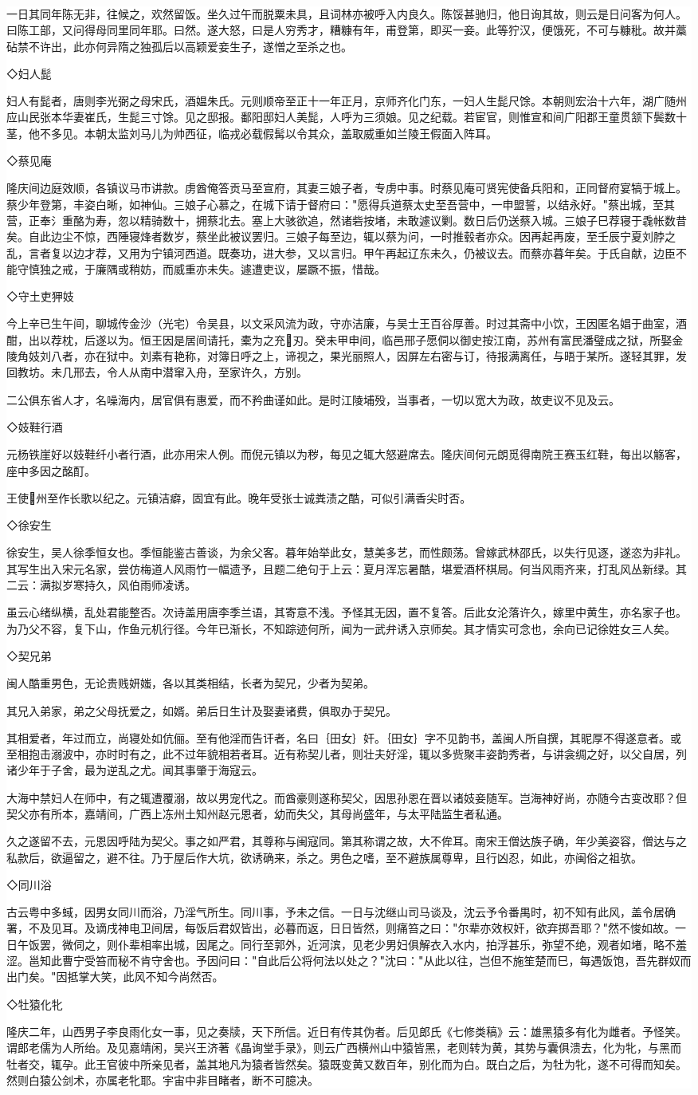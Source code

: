 一日其同年陈无非，往候之，欢然留饭。坐久过午而脱粟未具，且词林亦被呼入内良久。陈馁甚驰归，他日询其故，则云是日问客为何人。曰陈工部，又问得母同里同年耶。曰然。遂大怒，曰是人穷秀才，糟糠有年，甫登第，即买一妾。此等狞汉，便饿死，不可与糠秕。故并藁砧禁不许出，此亦何异隋之独孤后以高颖爱妾生子，遂憎之至杀之也。  

◇妇人髭  

妇人有髭者，唐则李光弼之母宋氏，酒媪朱氏。元则顺帝至正十一年正月，京师齐化门东，一妇人生髭尺馀。本朝则宏治十六年，湖广随州应山民张本华妻崔氏，生髭三寸馀。见之邸报。鄱阳邸妇人美髭，人呼为三须娘。见之纪载。若宦官，则惟宣和间广阳郡王童贯颔下鬓数十茎，他不多见。本朝太监刘马儿为帅西征，临戎必载假髯以令其众，盖取威重如兰陵王假面入阵耳。  

◇蔡见庵  

隆庆间边庭效顺，各镇议马市讲款。虏酋俺答贡马至宣府，其妻三娘子者，专虏中事。时蔡见庵可贤宪使备兵阳和，正同督府宴犒于城上。蔡少年登第，丰姿白晰，如神仙。三娘子心慕之，在城下请于督府曰："愿得兵道蔡太史至吾营中，一申盟誓，以结永好。"蔡出城，至其营，正奉氵重酪为寿，忽以精骑数十，拥蔡北去。塞上大骇欲追，然诸砦按堵，未敢遽议剿。数日后仍送蔡入城。三娘子巳荐寝于毳帐数昔矣。自此边尘不惊，西陲寝烽者数岁，蔡坐此被议罢归。三娘子每至边，辄以蔡为问，一时推毂者亦众。因再起再废，至壬辰宁夏刘脖之乱，言者复以边才荐，又用为宁镇河西道。既奏功，进大参，又以言归。甲午再起辽东未久，仍被议去。而蔡亦暮年矣。于氏自献，边臣不能守慎独之戒，于廉隅或稍妨，而威重亦未失。遽遭吏议，屡蹶不振，惜哉。  

◇守土吏狎妓  

今上辛已生午间，聊城传金沙（光宅）令吴县，以文采风流为政，守亦洁廉，与吴士王百谷厚善。时过其斋中小饮，王因匿名娼于曲室，酒酣，出以荐枕，后遂以为。恒王因是居间请托，橐为之充刃。癸未甲申间，临邑邢子愿侗以御史按江南，苏州有富民潘璧成之狱，所娶金陵角妓刘八者，亦在狱中。刘素有艳称，对簿日呼之上，谛视之，果光丽照人，因屏左右密与订，待报满离任，与晤于某所。遂轻其罪，发回教坊。未几邢去，令人从南中潜窜入舟，至家许久，方别。  

二公俱东省人才，名噪海内，居官俱有惠爱，而不矜曲谨如此。是时江陵埔殁，当事者，一切以宽大为政，故吏议不见及云。  

◇妓鞋行酒  

元杨铁崖好以妓鞋纤小者行酒，此亦用宋人例。而倪元镇以为秽，每见之辄大怒避席去。隆庆间何元朗觅得南院王赛玉红鞋，每出以觞客，座中多因之酩酊。  

王使州至作长歌以纪之。元镇洁癖，固宜有此。晚年受张士诚粪渍之酷，可似引满香尖时否。  

◇徐安生  

徐安生，吴人徐季恒女也。季恒能鉴古善谈，为余父客。暮年始举此女，慧美多艺，而性颇荡。曾嫁武林邵氏，以失行见逐，遂恣为非礼。其写生出入宋元名家，尝仿梅道人风雨竹一幅遗予，且题二绝句于上云：夏月浑忘暑酷，堪爱酒杯棋局。何当风雨齐来，打乱风丛新绿。其二云：满拟岁寒持久，风伯雨师凌诱。  

虽云心绪纵横，乱处君能整否。次诗盖用唐李季兰语，其寄意不浅。予怪其无因，置不复答。后此女沦落许久，嫁里中黄生，亦名家子也。为乃父不容，复下山，作鱼元机行径。今年已渐长，不知踪迹何所，闻为一武弁诱入京师矣。其才情实可念也，余向已记徐姓女三人矣。  

◇契兄弟  

闽人酷重男色，无论贵贱妍媸，各以其类相结，长者为契兄，少者为契弟。  

其兄入弟家，弟之父母抚爱之，如婿。弟后日生计及娶妻诸费，俱取办于契兄。  

其相爱者，年过而立，尚寝处如伉俪。至有他淫而告讦者，名曰｛田女｝奸。｛田女｝字不见韵书，盖闽人所自撰，其昵厚不得遂意者。或至相抱击溺波中，亦时时有之，此不过年貌相若者耳。近有称契儿者，则壮夫好淫，辄以多赀聚丰姿韵秀者，与讲衾绸之好，以父自居，列诸少年于子舍，最为逆乱之尤。闻其事肇于海寇云。  

大海中禁妇人在师中，有之辄遭覆溺，故以男宠代之。而酋豪则遂称契父，因思孙恩在晋以诸妓妾随军。岂海神好尚，亦随今古变改耶？但契父亦有所本，嘉靖间，广西上冻州土知州赵元恩者，幼而失父，其母尚盛年，与太平陆监生者私通。  

久之遂留不去，元恩因呼陆为契父。事之如严君，其尊称与闽寇同。第其称谓之故，大不侔耳。南宋王僧达族子确，年少美姿容，僧达与之私款后，欲逼留之，避不往。乃于屋后作大坑，欲诱确来，杀之。男色之嗜，至不避族属尊卑，且行凶忍，如此，亦闽俗之祖欤。  

◇同川浴  

古云粤中多蜮，因男女同川而浴，乃淫气所生。同川事，予未之信。一日与沈继山司马谈及，沈云予令番禺时，初不知有此风，盖令居确署，不及见耳。及谪戌神电卫间居，每饭后君奴皆出，必暮而返，日日皆然，则痛笞之曰："尔辈亦效权奸，欲弃掷吾耶？"然不悛如故。一日午饭罢，微伺之，则仆辈相率出城，因尾之。同行至郭外，近河滨，见老少男妇俱解衣入水内，拍浮甚乐，弥望不绝，观者如堵，略不羞涩。邕知此曹宁受笞而秘不肯守舍也。予因问曰："自此后公将何法以处之？"沈曰："从此以往，岂但不施笙楚而巳，每遇饭饱，吾先群奴而出门矣。"因抵掌大笑，此风不知今尚然否。  

◇牡猿化牝  

隆庆二年，山西男子李良雨化女一事，见之奏牍，天下所信。近日有传其伪者。后见郎氏《七修类稿》云：雄黑猿多有化为雌者。予怪笑。谓郎老儒为人所绐。及见嘉靖闲，吴兴王济著《晶询堂手录》，则云广西横州山中猿皆黑，老则转为黄，其势与囊俱溃去，化为牝，与黑而牡者交，辄孕。此王官彼中所亲见者，盖其地凡为猿者皆然矣。猿既变黄又数百年，别化而为白。既白之后，为牡为牝，遂不可得而知矣。然则白猿公剑术，亦属老牝耶。宇宙中非目睹者，断不可臆决。  
